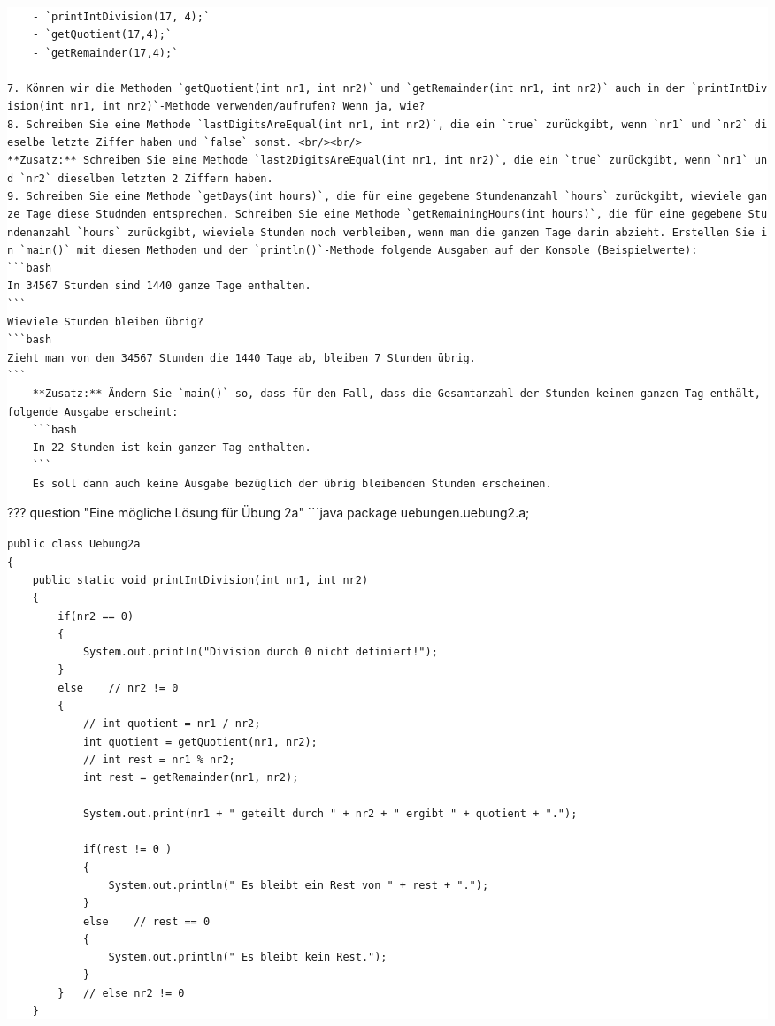 		- `printIntDivision(17, 4);`
		- `getQuotient(17,4);`
		- `getRemainder(17,4);`

	7. Können wir die Methoden `getQuotient(int nr1, int nr2)` und `getRemainder(int nr1, int nr2)` auch in der `printIntDivision(int nr1, int nr2)`-Methode verwenden/aufrufen? Wenn ja, wie?
	8. Schreiben Sie eine Methode `lastDigitsAreEqual(int nr1, int nr2)`, die ein `true` zurückgibt, wenn `nr1` und `nr2` dieselbe letzte Ziffer haben und `false` sonst. <br/><br/>
	**Zusatz:** Schreiben Sie eine Methode `last2DigitsAreEqual(int nr1, int nr2)`, die ein `true` zurückgibt, wenn `nr1` und `nr2` dieselben letzten 2 Ziffern haben. 
	9. Schreiben Sie eine Methode `getDays(int hours)`, die für eine gegebene Stundenanzahl `hours` zurückgibt, wieviele ganze Tage diese Studnden entsprechen. Schreiben Sie eine Methode `getRemainingHours(int hours)`, die für eine gegebene Stundenanzahl `hours` zurückgibt, wieviele Stunden noch verbleiben, wenn man die ganzen Tage darin abzieht. Erstellen Sie in `main()` mit diesen Methoden und der `println()`-Methode folgende Ausgaben auf der Konsole (Beispielwerte):
	```bash 
	In 34567 Stunden sind 1440 ganze Tage enthalten.
	```
	Wieviele Stunden bleiben übrig? 
	```bash
	Zieht man von den 34567 Stunden die 1440 Tage ab, bleiben 7 Stunden übrig.
	```	
		**Zusatz:** Ändern Sie `main()` so, dass für den Fall, dass die Gesamtanzahl der Stunden keinen ganzen Tag enthält, folgende Ausgabe erscheint: 
		```bash
		In 22 Stunden ist kein ganzer Tag enthalten. 
		```
		Es soll dann auch keine Ausgabe bezüglich der übrig bleibenden Stunden erscheinen.  


??? question "Eine mögliche Lösung für Übung 2a"
	```java
	package uebungen.uebung2.a;

	public class Uebung2a
	{
		public static void printIntDivision(int nr1, int nr2) 
		{		
			if(nr2 == 0)
			{
				System.out.println("Division durch 0 nicht definiert!");
			}
			else	// nr2 != 0
			{
				// int quotient = nr1 / nr2;
				int quotient = getQuotient(nr1, nr2);
				// int rest = nr1 % nr2;
				int rest = getRemainder(nr1, nr2);
				
				System.out.print(nr1 + " geteilt durch " + nr2 + " ergibt " + quotient + ".");
				
				if(rest != 0 )
				{
					System.out.println(" Es bleibt ein Rest von " + rest + ".");
				}
				else 	// rest == 0
				{
					System.out.println(" Es bleibt kein Rest.");
				}
			}	// else nr2 != 0
		}
		